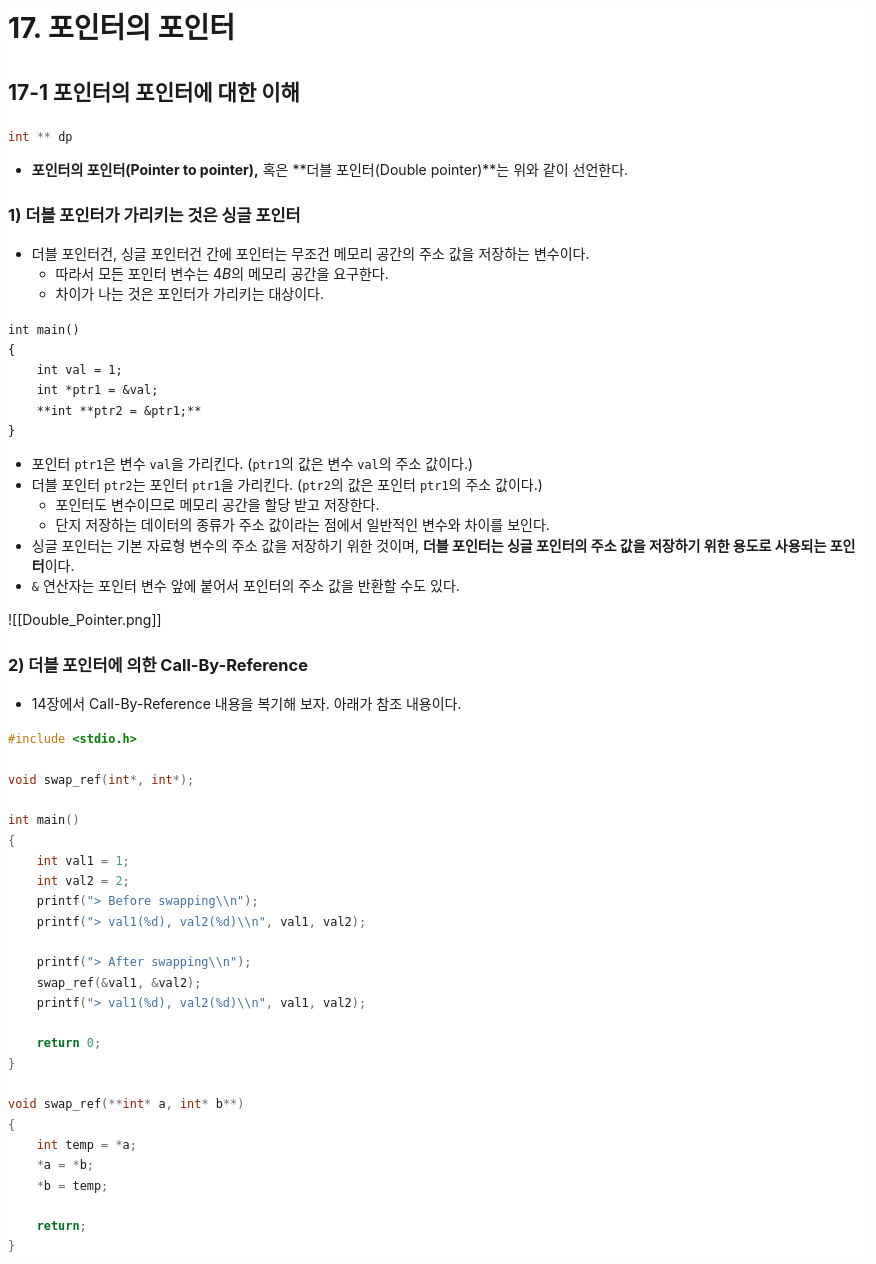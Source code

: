 # 17. 포인터의 포인터
## 17-1 포인터의 포인터에 대한 이해

```c
int ** dp
```

-   **포인터의 포인터(Pointer to pointer),** 혹은 **더블 포인터(Double pointer)**는 위와 같이 선언한다.

### 1) 더블 포인터가 가리키는 것은 싱글 포인터

-   더블 포인터건, 싱글 포인터건 간에 포인터는 무조건 메모리 공간의 주소 값을 저장하는 변수이다.
    -   따라서 모든 포인터 변수는 $4B$의 메모리 공간을 요구한다.
    -   차이가 나는 것은 포인터가 가리키는 대상이다.

```
int main()
{
	int val = 1;
	int *ptr1 = &val;
	**int **ptr2 = &ptr1;**
}
```

- 포인터 `ptr1`은 변수 `val`을 가리킨다. (`ptr1`의 값은 변수 `val`의 주소 값이다.)
-   더블 포인터 `ptr2`는 포인터 `ptr1`을 가리킨다. (`ptr2`의 값은 포인터 `ptr1`의 주소 값이다.)
    -   포인터도 변수이므로 메모리 공간을 할당 받고 저장한다.
    -   단지 저장하는 데이터의 종류가 주소 값이라는 점에서 일반적인 변수와 차이를 보인다.
-   싱글 포인터는 기본 자료형 변수의 주소 값을 저장하기 위한 것이며, **더블 포인터는 싱글 포인터의 주소 값을 저장하기 위한 용도로 사용되는 포인터**이다.
-   `&` 연산자는 포인터 변수 앞에 붙어서 포인터의 주소 값을 반환할 수도 있다.

	
![[Double_Pointer.png]]


### 2) 더블 포인터에 의한 Call-By-Reference

- 14장에서 Call-By-Reference 내용을 복기해 보자. 아래가 참조 내용이다.
```c
#include <stdio.h>

void swap_ref(int*, int*);

int main()
{
	int val1 = 1;
	int val2 = 2;
	printf("> Before swapping\\n");
	printf("> val1(%d), val2(%d)\\n", val1, val2);

	printf("> After swapping\\n");
	swap_ref(&val1, &val2);
	printf("> val1(%d), val2(%d)\\n", val1, val2);

	return 0;
}

void swap_ref(**int* a, int* b**)
{
	int temp = *a;
	*a = *b;
	*b = temp;

	return;
}
```